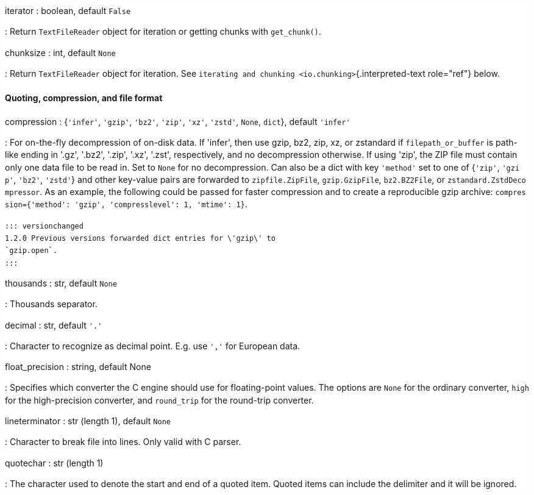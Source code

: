 iterator : boolean, default `False`

:   Return `TextFileReader` object for iteration or getting chunks with
    `get_chunk()`.

chunksize : int, default `None`

:   Return `TextFileReader` object for iteration. See
    `iterating and chunking
    <io.chunking>`{.interpreted-text role="ref"} below.

#### Quoting, compression, and file format

compression : {`'infer'`, `'gzip'`, `'bz2'`, `'zip'`, `'xz'`, `'zstd'`, `None`, `dict`}, default `'infer'`

:   For on-the-fly decompression of on-disk data. If \'infer\', then use
    gzip, bz2, zip, xz, or zstandard if `filepath_or_buffer` is
    path-like ending in \'.gz\', \'.bz2\', \'.zip\', \'.xz\', \'.zst\',
    respectively, and no decompression otherwise. If using \'zip\', the
    ZIP file must contain only one data file to be read in. Set to
    `None` for no decompression. Can also be a dict with key `'method'`
    set to one of {`'zip'`, `'gzip'`, `'bz2'`, `'zstd'`} and other
    key-value pairs are forwarded to `zipfile.ZipFile`, `gzip.GzipFile`,
    `bz2.BZ2File`, or `zstandard.ZstdDecompressor`. As an example, the
    following could be passed for faster compression and to create a
    reproducible gzip archive:
    `compression={'method': 'gzip', 'compresslevel': 1, 'mtime': 1}`.

    ::: versionchanged
    1.2.0 Previous versions forwarded dict entries for \'gzip\' to
    `gzip.open`.
    :::

thousands : str, default `None`

:   Thousands separator.

decimal : str, default `'.'`

:   Character to recognize as decimal point. E.g. use `','` for European
    data.

float_precision : string, default None

:   Specifies which converter the C engine should use for floating-point
    values. The options are `None` for the ordinary converter, `high`
    for the high-precision converter, and `round_trip` for the
    round-trip converter.

lineterminator : str (length 1), default `None`

:   Character to break file into lines. Only valid with C parser.

quotechar : str (length 1)

:   The character used to denote the start and end of a quoted item.
    Quoted items can include the delimiter and it will be ignored.
